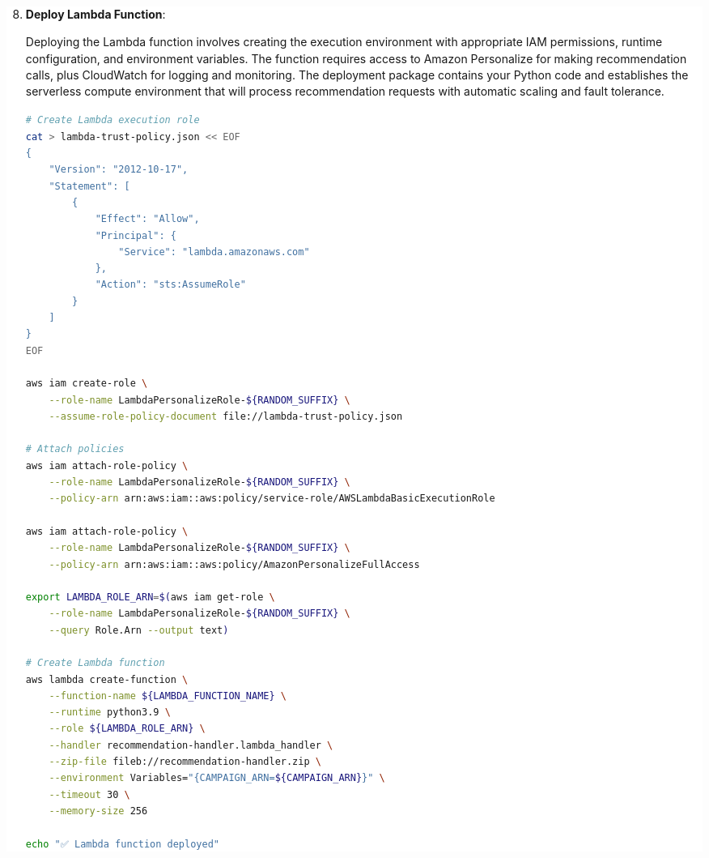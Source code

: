8. **Deploy Lambda Function**:

   Deploying the Lambda function involves creating the execution environment with appropriate IAM permissions, runtime configuration, and environment variables. The function requires access to Amazon Personalize for making recommendation calls, plus CloudWatch for logging and monitoring. The deployment package contains your Python code and establishes the serverless compute environment that will process recommendation requests with automatic scaling and fault tolerance.

   ```bash
   # Create Lambda execution role
   cat > lambda-trust-policy.json << EOF
   {
       "Version": "2012-10-17",
       "Statement": [
           {
               "Effect": "Allow",
               "Principal": {
                   "Service": "lambda.amazonaws.com"
               },
               "Action": "sts:AssumeRole"
           }
       ]
   }
   EOF
   
   aws iam create-role \
       --role-name LambdaPersonalizeRole-${RANDOM_SUFFIX} \
       --assume-role-policy-document file://lambda-trust-policy.json
   
   # Attach policies
   aws iam attach-role-policy \
       --role-name LambdaPersonalizeRole-${RANDOM_SUFFIX} \
       --policy-arn arn:aws:iam::aws:policy/service-role/AWSLambdaBasicExecutionRole
   
   aws iam attach-role-policy \
       --role-name LambdaPersonalizeRole-${RANDOM_SUFFIX} \
       --policy-arn arn:aws:iam::aws:policy/AmazonPersonalizeFullAccess
   
   export LAMBDA_ROLE_ARN=$(aws iam get-role \
       --role-name LambdaPersonalizeRole-${RANDOM_SUFFIX} \
       --query Role.Arn --output text)
   
   # Create Lambda function
   aws lambda create-function \
       --function-name ${LAMBDA_FUNCTION_NAME} \
       --runtime python3.9 \
       --role ${LAMBDA_ROLE_ARN} \
       --handler recommendation-handler.lambda_handler \
       --zip-file fileb://recommendation-handler.zip \
       --environment Variables="{CAMPAIGN_ARN=${CAMPAIGN_ARN}}" \
       --timeout 30 \
       --memory-size 256
   
   echo "✅ Lambda function deployed"
   ```
